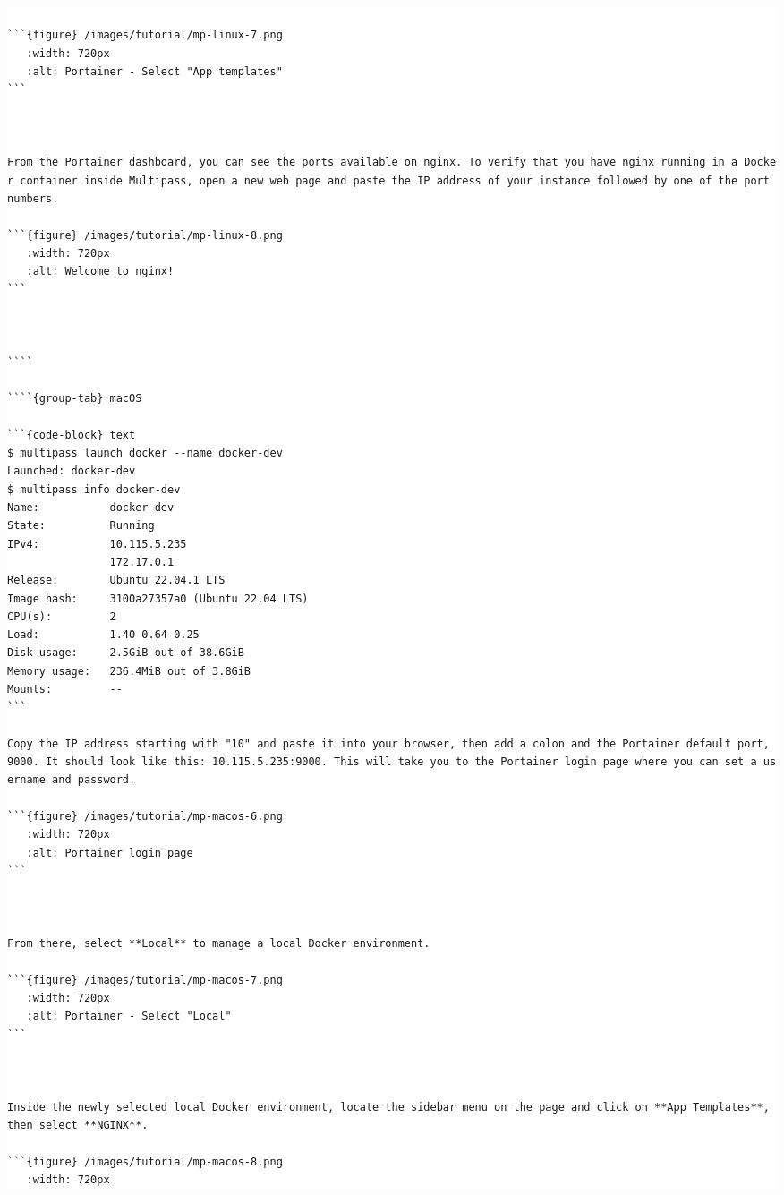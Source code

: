 `````{tabs}

```{figure} /images/tutorial/mp-linux-7.png
   :width: 720px
   :alt: Portainer - Select "App templates"
```



From the Portainer dashboard, you can see the ports available on nginx. To verify that you have nginx running in a Docker container inside Multipass, open a new web page and paste the IP address of your instance followed by one of the port numbers.

```{figure} /images/tutorial/mp-linux-8.png
   :width: 720px
   :alt: Welcome to nginx!
```



````

````{group-tab} macOS

```{code-block} text
$ multipass launch docker --name docker-dev
Launched: docker-dev
$ multipass info docker-dev
Name:           docker-dev
State:          Running
IPv4:           10.115.5.235
                172.17.0.1
Release:        Ubuntu 22.04.1 LTS
Image hash:     3100a27357a0 (Ubuntu 22.04 LTS)
CPU(s):         2
Load:           1.40 0.64 0.25
Disk usage:     2.5GiB out of 38.6GiB
Memory usage:   236.4MiB out of 3.8GiB
Mounts:         --
```

Copy the IP address starting with "10" and paste it into your browser, then add a colon and the Portainer default port, 9000. It should look like this: 10.115.5.235:9000. This will take you to the Portainer login page where you can set a username and password.

```{figure} /images/tutorial/mp-macos-6.png
   :width: 720px
   :alt: Portainer login page
```



From there, select **Local** to manage a local Docker environment.

```{figure} /images/tutorial/mp-macos-7.png
   :width: 720px
   :alt: Portainer - Select "Local"
```



Inside the newly selected local Docker environment, locate the sidebar menu on the page and click on **App Templates**, then select **NGINX**.

```{figure} /images/tutorial/mp-macos-8.png
   :width: 720px
`````